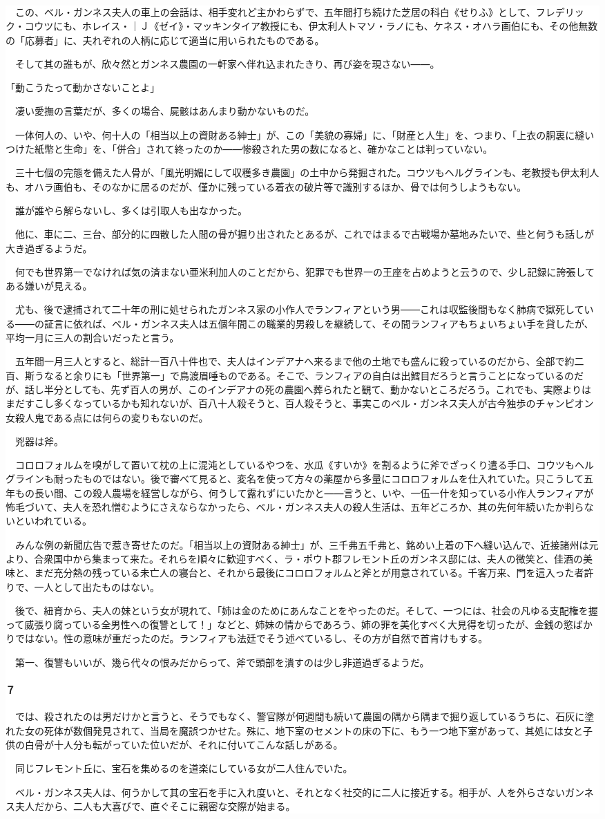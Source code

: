 

　この、ベル・ガンネス夫人の車上の会話は、相手変れど主かわらずで、五年間打ち続けた芝居の科白《せりふ》として、フレデリック・コウツにも、ホレイス・｜Ｊ《ゼイ》・マッキンタイア教授にも、伊太利人トマソ・ラノにも、ケネス・オハラ画伯にも、その他無数の「応募者」に、夫れぞれの人柄に応じて適当に用いられたものである。

　そして其の誰もが、欣々然とガンネス農園の一軒家へ伴れ込まれたきり、再び姿を現さない――。

「動こうたって動かさないことよ」

　凄い愛撫の言葉だが、多くの場合、屍骸はあんまり動かないものだ。





　一体何人の、いや、何十人の「相当以上の資財ある紳士」が、この「美貌の寡婦」に、「財産と人生」を、つまり、「上衣の胴裏に縫いつけた紙幣と生命」を、「併合」されて終ったのか――惨殺された男の数になると、確かなことは判っていない。

　三十七個の完態を備えた人骨が、「風光明媚にして収穫多き農園」の土中から発掘された。コウツもヘルグラインも、老教授も伊太利人も、オハラ画伯も、そのなかに居るのだが、僅かに残っている着衣の破片等で識別するほか、骨では何うしようもない。

　誰が誰やら解らないし、多くは引取人も出なかった。

　他に、車に二、三台、部分的に四散した人間の骨が掘り出されたとあるが、これではまるで古戦場か墓地みたいで、些と何うも話しが大き過ぎるようだ。

　何でも世界第一でなければ気の済まない亜米利加人のことだから、犯罪でも世界一の王座を占めようと云うので、少し記録に誇張してある嫌いが見える。

　尤も、後で逮捕されて二十年の刑に処せられたガンネス家の小作人でランフィアという男――これは収監後間もなく肺病で獄死している――の証言に依れば、ベル・ガンネス夫人は五個年間この職業的男殺しを継続して、その間ランフィアもちょいちょい手を貸したが、平均一月に三人の割合いだったと言う。

　五年間一月三人とすると、総計一百八十件也で、夫人はインデアナへ来るまで他の土地でも盛んに殺っているのだから、全部で約二百、斯うなると余りにも「世界第一」で鳥渡眉唾ものである。そこで、ランフィアの自白は出鱈目だろうと言うことになっているのだが、話し半分としても、先ず百人の男が、このインデアナの死の農園へ葬られたと観て、動かないところだろう。これでも、実際よりはまだすこし多くなっているかも知れないが、百八十人殺そうと、百人殺そうと、事実このベル・ガンネス夫人が古今独歩のチャンピオン女殺人鬼である点には何らの変りもないのだ。

　兇器は斧。

　コロロフォルムを嗅がして置いて枕の上に混沌としているやつを、水瓜《すいか》を割るように斧でざっくり遣る手口、コウツもヘルグラインも耐ったものではない。後で審べて見ると、変名を使って方々の薬屋から多量にコロロフォルムを仕入れていた。只こうして五年もの長い間、この殺人農場を経営しながら、何うして露れずにいたかと――言うと、いや、一伍一什を知っている小作人ランフィアが怖毛づいて、夫人を恐れ憎むようにさえならなかったら、ベル・ガンネス夫人の殺人生活は、五年どころか、其の先何年続いたか判らないといわれている。





　みんな例の新聞広告で惹き寄せたのだ。「相当以上の資財ある紳士」が、三千弗五千弗と、銘めい上着の下へ縫い込んで、近接諸州は元より、合衆国中から集まって来た。それらを順々に歓迎すべく、ラ・ポウト郡フレモント丘のガンネス邸には、夫人の微笑と、佳酒の美味と、まだ充分熱の残っている未亡人の寝台と、それから最後にコロロフォルムと斧とが用意されている。千客万来、門を這入った者許りで、一人として出たものはない。

　後で、紐育から、夫人の妹という女が現れて、「姉は金のためにあんなことをやったのだ。そして、一つには、社会の凡ゆる支配権を握って威張り腐っている全男性への復讐として！」などと、姉妹の情からであろう、姉の罪を美化すべく大見得を切ったが、金銭の慾ばかりではない。性の意味が重だったのだ。ランフィアも法廷でそう述べているし、その方が自然で首肯けもする。

　第一、復讐もいいが、幾ら代々の恨みだからって、斧で頭部を潰すのは少し非道過ぎるようだ。



#### ７




　では、殺されたのは男だけかと言うと、そうでもなく、警官隊が何週間も続いて農園の隅から隅まで掘り返しているうちに、石灰に塗れた女の死体が数個発見されて、当局を魔誤つかせた。殊に、地下室のセメントの床の下に、もう一つ地下室があって、其処には女と子供の白骨が十人分も転がっていた位いだが、それに付いてこんな話しがある。

　同じフレモント丘に、宝石を集めるのを道楽にしている女が二人住んでいた。

　ベル・ガンネス夫人は、何うかして其の宝石を手に入れ度いと、それとなく社交的に二人に接近する。相手が、人を外らさないガンネス夫人だから、二人も大喜びで、直ぐそこに親密な交際が始まる。

